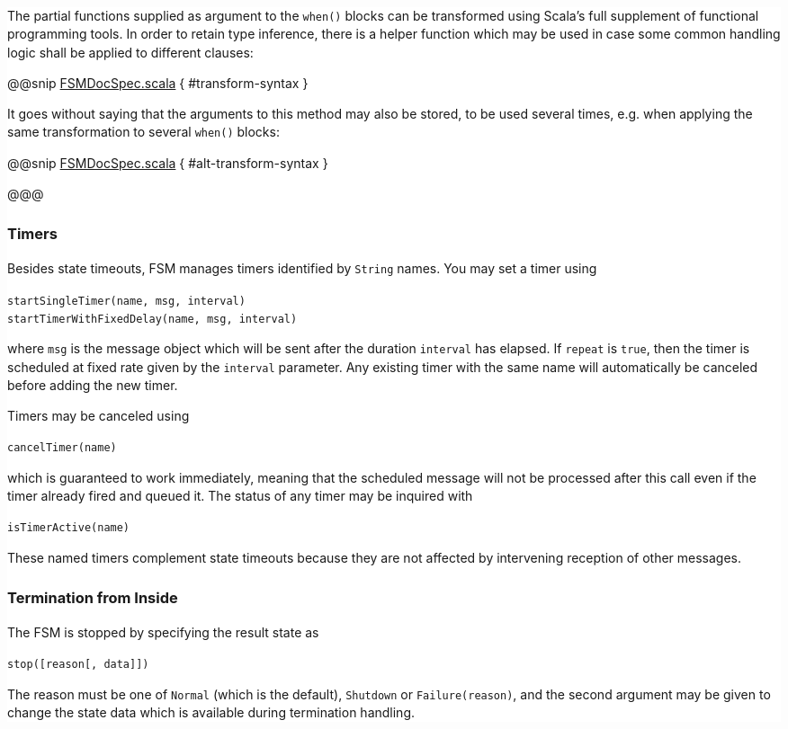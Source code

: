 The partial functions supplied as argument to the `when()` blocks can be
transformed using Scala’s full supplement of functional programming tools. In
order to retain type inference, there is a helper function which may be used in
case some common handling logic shall be applied to different clauses:

@@snip [FSMDocSpec.scala](/akka-docs/src/test/scala/docs/actor/FSMDocSpec.scala) { #transform-syntax }

It goes without saying that the arguments to this method may also be stored, to
be used several times, e.g. when applying the same transformation to several
`when()` blocks:

@@snip [FSMDocSpec.scala](/akka-docs/src/test/scala/docs/actor/FSMDocSpec.scala) { #alt-transform-syntax }

@@@

### Timers

Besides state timeouts, FSM manages timers identified by `String` names.
You may set a timer using

```
startSingleTimer(name, msg, interval)
startTimerWithFixedDelay(name, msg, interval)
```

where `msg` is the message object which will be sent after the duration
`interval` has elapsed. If `repeat` is `true`, then the timer is
scheduled at fixed rate given by the `interval` parameter.
Any existing timer with the same name will automatically be canceled before
adding the new timer.

Timers may be canceled using

```
cancelTimer(name)
```

which is guaranteed to work immediately, meaning that the scheduled message
will not be processed after this call even if the timer already fired and
queued it. The status of any timer may be inquired with

```
isTimerActive(name)
```

These named timers complement state timeouts because they are not affected by
intervening reception of other messages.

### Termination from Inside

The FSM is stopped by specifying the result state as

```
stop([reason[, data]])
```

The reason must be one of `Normal` (which is the default), `Shutdown`
or `Failure(reason)`, and the second argument may be given to change the
state data which is available during termination handling.
